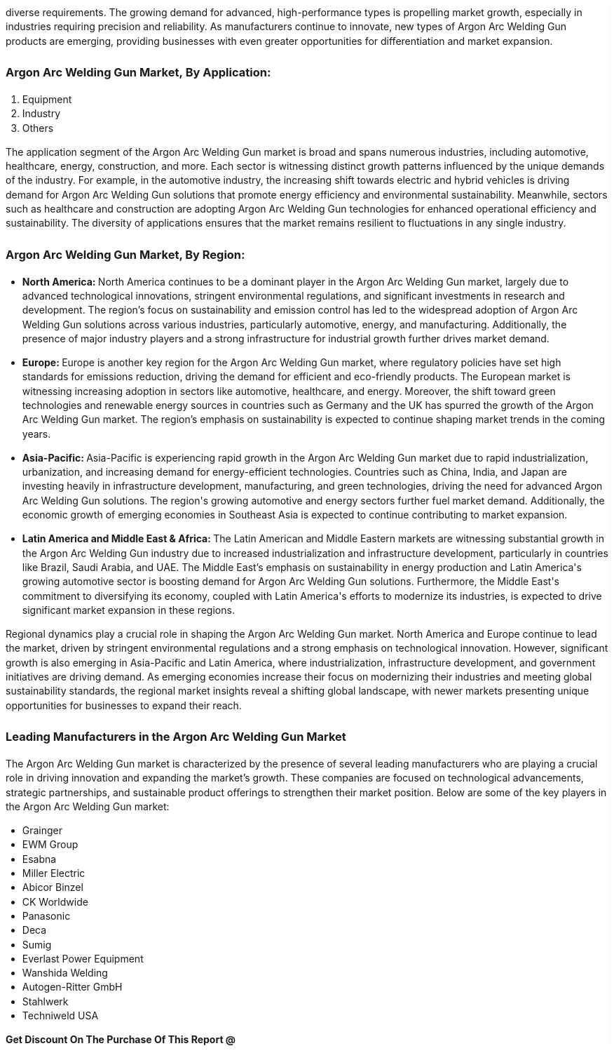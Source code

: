 diverse requirements. The growing demand for advanced, high-performance types is propelling market growth, especially in industries requiring precision and reliability. As manufacturers continue to innovate, new types of Argon Arc Welding Gun products are emerging, providing businesses with even greater opportunities for differentiation and market expansion.</p><h3>Argon Arc Welding Gun Market,&nbsp;By Application:</h3><ol><li>Equipment<li> Industry<li> Others</li></ol><p>The application segment of the Argon Arc Welding Gun market is broad and spans numerous industries, including automotive, healthcare, energy, construction, and more. Each sector is witnessing distinct growth patterns influenced by the unique demands of the industry. For example, in the automotive industry, the increasing shift towards electric and hybrid vehicles is driving demand for Argon Arc Welding Gun solutions that promote energy efficiency and environmental sustainability. Meanwhile, sectors such as healthcare and construction are adopting Argon Arc Welding Gun technologies for enhanced operational efficiency and sustainability. The diversity of applications ensures that the market remains resilient to fluctuations in any single industry.</p><h3>Argon Arc Welding Gun Market, By Region:</h3><ul><li><p><strong>North America:&nbsp;</strong>North America continues to be a dominant player in the Argon Arc Welding Gun market, largely due to advanced technological innovations, stringent environmental regulations, and significant investments in research and development. The region&rsquo;s focus on sustainability and emission control has led to the widespread adoption of Argon Arc Welding Gun solutions across various industries, particularly automotive, energy, and manufacturing. Additionally, the presence of major industry players and a strong infrastructure for industrial growth further drives market demand.</p></li><li><p><strong><strong>Europe:&nbsp;</strong></strong>Europe is another key region for the Argon Arc Welding Gun market, where regulatory policies have set high standards for emissions reduction, driving the demand for efficient and eco-friendly products. The European market is witnessing increasing adoption in sectors like automotive, healthcare, and energy. Moreover, the shift toward green technologies and renewable energy sources in countries such as Germany and the UK has spurred the growth of the Argon Arc Welding Gun market. The region&rsquo;s emphasis on sustainability is expected to continue shaping market trends in the coming years.</p></li><li><p><strong><strong>Asia-Pacific:&nbsp;</strong></strong>Asia-Pacific is experiencing rapid growth in the Argon Arc Welding Gun market due to rapid industrialization, urbanization, and increasing demand for energy-efficient technologies. Countries such as China, India, and Japan are investing heavily in infrastructure development, manufacturing, and green technologies, driving the need for advanced Argon Arc Welding Gun solutions. The region's growing automotive and energy sectors further fuel market demand. Additionally, the economic growth of emerging economies in Southeast Asia is expected to continue contributing to market expansion.</p></li><li><p><strong><strong>Latin America and Middle East &amp; Africa:&nbsp;</strong></strong>The Latin American and Middle Eastern markets are witnessing substantial growth in the Argon Arc Welding Gun industry due to increased industrialization and infrastructure development, particularly in countries like Brazil, Saudi Arabia, and UAE. The Middle East&rsquo;s emphasis on sustainability in energy production and Latin America's growing automotive sector is boosting demand for Argon Arc Welding Gun solutions. Furthermore, the Middle East's commitment to diversifying its economy, coupled with Latin America's efforts to modernize its industries, is expected to drive significant market expansion in these regions.</p></li></ul><p>Regional dynamics play a crucial role in shaping the Argon Arc Welding Gun market. North America and Europe continue to lead the market, driven by stringent environmental regulations and a strong emphasis on technological innovation. However, significant growth is also emerging in Asia-Pacific and Latin America, where industrialization, infrastructure development, and government initiatives are driving demand. As emerging economies increase their focus on modernizing their industries and meeting global sustainability standards, the regional market insights reveal a shifting global landscape, with newer markets presenting unique opportunities for businesses to expand their reach.</p><h3><strong>Leading Manufacturers in the Argon Arc Welding Gun Market</strong></h3><p>The Argon Arc Welding Gun market is characterized by the presence of several leading manufacturers who are playing a crucial role in driving innovation and expanding the market&rsquo;s growth. These companies are focused on technological advancements, strategic partnerships, and sustainable product offerings to strengthen their market position. Below are some of the key players in the Argon Arc Welding Gun market:</p></div><div class="article-main__content" data-test-id="publishing-text-block"><ul><li><span class="">Grainger<li>EWM Group<li>Esabna<li>Miller Electric<li>Abicor Binzel<li>CK Worldwide<li>Panasonic<li>Deca<li>Sumig<li>Everlast Power Equipment<li>Wanshida Welding<li>Autogen-Ritter GmbH<li>Stahlwerk<li>Techniweld USA</span></li></ul></div><div class="article-main__content" data-test-id="publishing-text-block"><p><span class="font-[700]"><strong>Get Discount On The Purchase Of This Report @</strong>